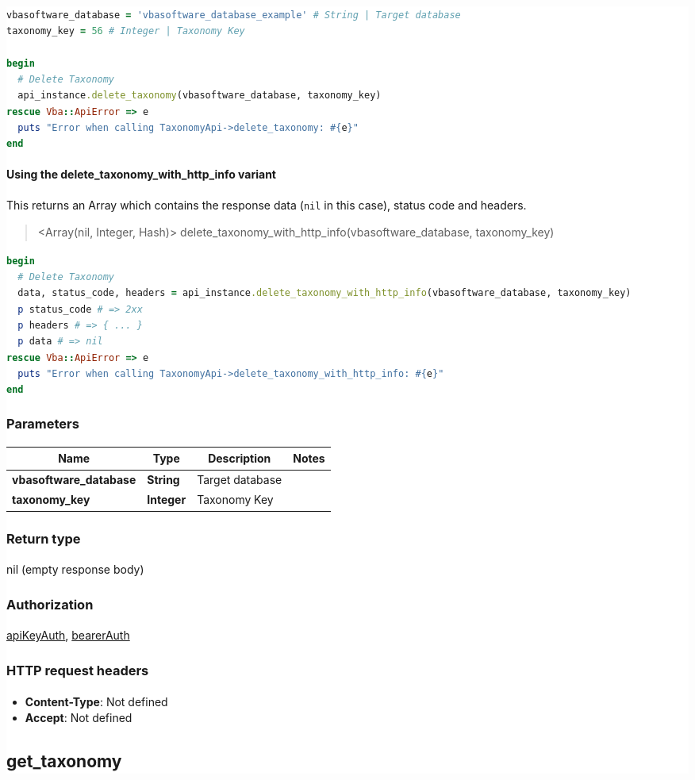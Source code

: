 ```ruby
vbasoftware_database = 'vbasoftware_database_example' # String | Target database
taxonomy_key = 56 # Integer | Taxonomy Key

begin
  # Delete Taxonomy
  api_instance.delete_taxonomy(vbasoftware_database, taxonomy_key)
rescue Vba::ApiError => e
  puts "Error when calling TaxonomyApi->delete_taxonomy: #{e}"
end
```

#### Using the delete_taxonomy_with_http_info variant

This returns an Array which contains the response data (`nil` in this case), status code and headers.

> <Array(nil, Integer, Hash)> delete_taxonomy_with_http_info(vbasoftware_database, taxonomy_key)

```ruby
begin
  # Delete Taxonomy
  data, status_code, headers = api_instance.delete_taxonomy_with_http_info(vbasoftware_database, taxonomy_key)
  p status_code # => 2xx
  p headers # => { ... }
  p data # => nil
rescue Vba::ApiError => e
  puts "Error when calling TaxonomyApi->delete_taxonomy_with_http_info: #{e}"
end
```

### Parameters

| Name | Type | Description | Notes |
| ---- | ---- | ----------- | ----- |
| **vbasoftware_database** | **String** | Target database |  |
| **taxonomy_key** | **Integer** | Taxonomy Key |  |

### Return type

nil (empty response body)

### Authorization

[apiKeyAuth](../README.md#apiKeyAuth), [bearerAuth](../README.md#bearerAuth)

### HTTP request headers

- **Content-Type**: Not defined
- **Accept**: Not defined


## get_taxonomy
